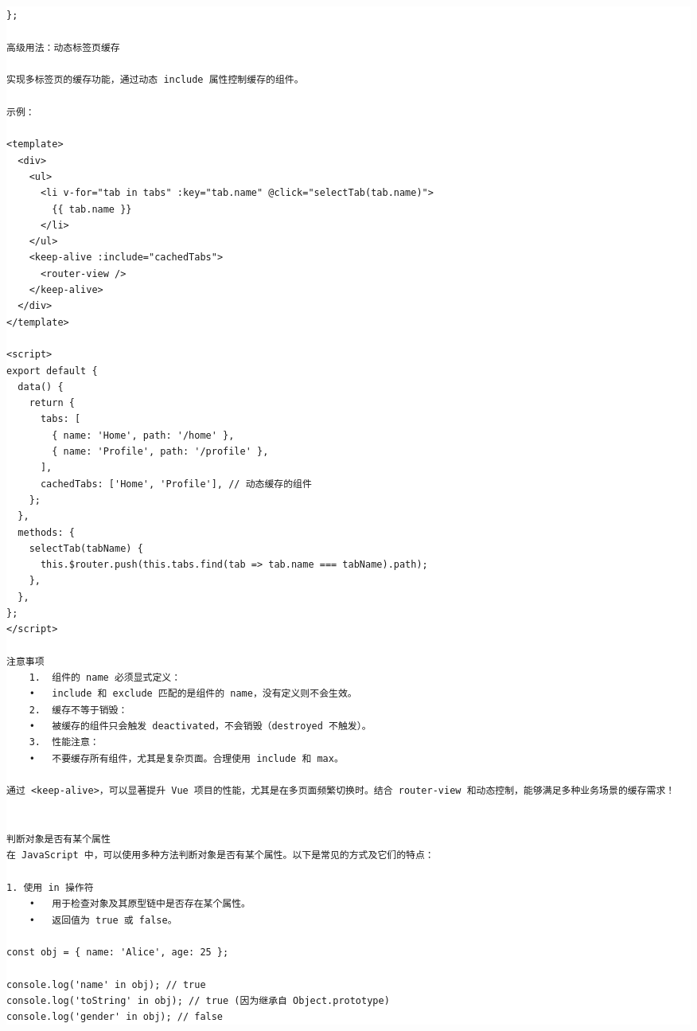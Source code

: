 ```
};

高级用法：动态标签页缓存

实现多标签页的缓存功能，通过动态 include 属性控制缓存的组件。

示例：

<template>
  <div>
    <ul>
      <li v-for="tab in tabs" :key="tab.name" @click="selectTab(tab.name)">
        {{ tab.name }}
      </li>
    </ul>
    <keep-alive :include="cachedTabs">
      <router-view />
    </keep-alive>
  </div>
</template>

<script>
export default {
  data() {
    return {
      tabs: [
        { name: 'Home', path: '/home' },
        { name: 'Profile', path: '/profile' },
      ],
      cachedTabs: ['Home', 'Profile'], // 动态缓存的组件
    };
  },
  methods: {
    selectTab(tabName) {
      this.$router.push(this.tabs.find(tab => tab.name === tabName).path);
    },
  },
};
</script>

注意事项
	1.	组件的 name 必须显式定义：
	•	include 和 exclude 匹配的是组件的 name，没有定义则不会生效。
	2.	缓存不等于销毁：
	•	被缓存的组件只会触发 deactivated，不会销毁（destroyed 不触发）。
	3.	性能注意：
	•	不要缓存所有组件，尤其是复杂页面。合理使用 include 和 max。

通过 <keep-alive>，可以显著提升 Vue 项目的性能，尤其是在多页面频繁切换时。结合 router-view 和动态控制，能够满足多种业务场景的缓存需求！


判断对象是否有某个属性
在 JavaScript 中，可以使用多种方法判断对象是否有某个属性。以下是常见的方式及它们的特点：

1. 使用 in 操作符
	•	用于检查对象及其原型链中是否存在某个属性。
	•	返回值为 true 或 false。

const obj = { name: 'Alice', age: 25 };

console.log('name' in obj); // true
console.log('toString' in obj); // true (因为继承自 Object.prototype)
console.log('gender' in obj); // false
```